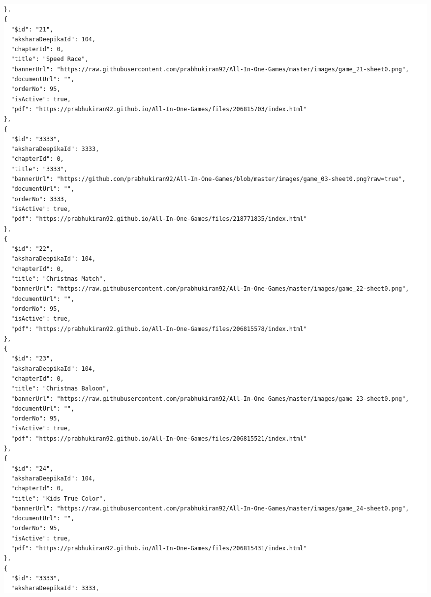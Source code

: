     },
    {
      "$id": "21",
      "aksharaDeepikaId": 104,
      "chapterId": 0,
      "title": "Speed Race",
      "bannerUrl": "https://raw.githubusercontent.com/prabhukiran92/All-In-One-Games/master/images/game_21-sheet0.png",
      "documentUrl": "",
      "orderNo": 95,
      "isActive": true,
      "pdf": "https://prabhukiran92.github.io/All-In-One-Games/files/206815703/index.html"
    },
    {
      "$id": "3333",
      "aksharaDeepikaId": 3333,
      "chapterId": 0,
      "title": "3333",
      "bannerUrl": "https://github.com/prabhukiran92/All-In-One-Games/blob/master/images/game_03-sheet0.png?raw=true",
      "documentUrl": "",
      "orderNo": 3333,
      "isActive": true,
      "pdf": "https://prabhukiran92.github.io/All-In-One-Games/files/218771835/index.html"
    },
    {
      "$id": "22",
      "aksharaDeepikaId": 104,
      "chapterId": 0,
      "title": "Christmas Match",
      "bannerUrl": "https://raw.githubusercontent.com/prabhukiran92/All-In-One-Games/master/images/game_22-sheet0.png",
      "documentUrl": "",
      "orderNo": 95,
      "isActive": true,
      "pdf": "https://prabhukiran92.github.io/All-In-One-Games/files/206815578/index.html"
    },
    {
      "$id": "23",
      "aksharaDeepikaId": 104,
      "chapterId": 0,
      "title": "Christmas Baloon",
      "bannerUrl": "https://raw.githubusercontent.com/prabhukiran92/All-In-One-Games/master/images/game_23-sheet0.png",
      "documentUrl": "",
      "orderNo": 95,
      "isActive": true,
      "pdf": "https://prabhukiran92.github.io/All-In-One-Games/files/206815521/index.html"
    },
    {
      "$id": "24",
      "aksharaDeepikaId": 104,
      "chapterId": 0,
      "title": "Kids True Color",
      "bannerUrl": "https://raw.githubusercontent.com/prabhukiran92/All-In-One-Games/master/images/game_24-sheet0.png",
      "documentUrl": "",
      "orderNo": 95,
      "isActive": true,
      "pdf": "https://prabhukiran92.github.io/All-In-One-Games/files/206815431/index.html"
    },
    {
      "$id": "3333",
      "aksharaDeepikaId": 3333,